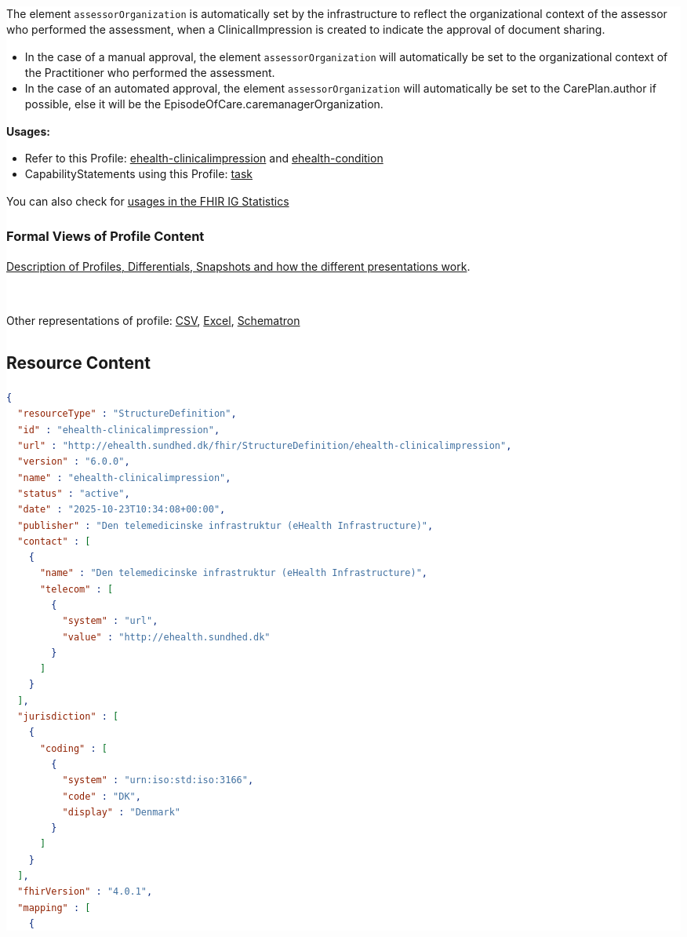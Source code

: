 The element `assessorOrganization` is automatically set by the infrastructure to reflect the organizational context of the assessor who performed the assessment, when a ClinicalImpression is created to indicate the approval of document sharing.

* In the case of a manual approval, the element `assessorOrganization` will automatically be set to the organizational context of the Practitioner who performed the assessment.
* In the case of an automated approval, the element `assessorOrganization` will automatically be set to the CarePlan.author if possible, else it will be the EpisodeOfCare.caremanagerOrganization.

**Usages:**

* Refer to this Profile: [ehealth-clinicalimpression](StructureDefinition-ehealth-clinicalimpression.md) and [ehealth-condition](StructureDefinition-ehealth-condition.md)
* CapabilityStatements using this Profile: [task](CapabilityStatement-task.md)

You can also check for [usages in the FHIR IG Statistics](https://packages2.fhir.org/xig/dk.ehealth.sundhed.fhir.ig.core|current/StructureDefinition/ehealth-clinicalimpression)

### Formal Views of Profile Content

 [Description of Profiles, Differentials, Snapshots and how the different presentations work](http://build.fhir.org/ig/FHIR/ig-guidance/readingIgs.html#structure-definitions). 

 

Other representations of profile: [CSV](StructureDefinition-ehealth-clinicalimpression.csv), [Excel](StructureDefinition-ehealth-clinicalimpression.xlsx), [Schematron](StructureDefinition-ehealth-clinicalimpression.sch) 



## Resource Content

```json
{
  "resourceType" : "StructureDefinition",
  "id" : "ehealth-clinicalimpression",
  "url" : "http://ehealth.sundhed.dk/fhir/StructureDefinition/ehealth-clinicalimpression",
  "version" : "6.0.0",
  "name" : "ehealth-clinicalimpression",
  "status" : "active",
  "date" : "2025-10-23T10:34:08+00:00",
  "publisher" : "Den telemedicinske infrastruktur (eHealth Infrastructure)",
  "contact" : [
    {
      "name" : "Den telemedicinske infrastruktur (eHealth Infrastructure)",
      "telecom" : [
        {
          "system" : "url",
          "value" : "http://ehealth.sundhed.dk"
        }
      ]
    }
  ],
  "jurisdiction" : [
    {
      "coding" : [
        {
          "system" : "urn:iso:std:iso:3166",
          "code" : "DK",
          "display" : "Denmark"
        }
      ]
    }
  ],
  "fhirVersion" : "4.0.1",
  "mapping" : [
    {
```